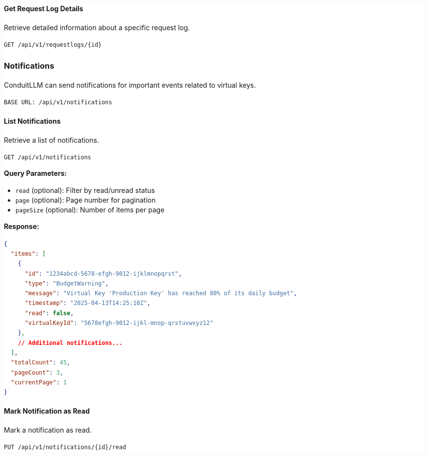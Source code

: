 #### Get Request Log Details

Retrieve detailed information about a specific request log.

```
GET /api/v1/requestlogs/{id}
```

### Notifications

ConduitLLM can send notifications for important events related to virtual keys.

```
BASE URL: /api/v1/notifications
```

#### List Notifications

Retrieve a list of notifications.

```
GET /api/v1/notifications
```

**Query Parameters:**
- `read` (optional): Filter by read/unread status
- `page` (optional): Page number for pagination
- `pageSize` (optional): Number of items per page

**Response:**

```json
{
  "items": [
    {
      "id": "1234abcd-5678-efgh-9012-ijklmnopqrst",
      "type": "BudgetWarning",
      "message": "Virtual Key 'Production Key' has reached 80% of its daily budget",
      "timestamp": "2025-04-13T14:25:10Z",
      "read": false,
      "virtualKeyId": "5678efgh-9012-ijkl-mnop-qrstuvwxyz12"
    },
    // Additional notifications...
  ],
  "totalCount": 45,
  "pageCount": 3,
  "currentPage": 1
}
```

#### Mark Notification as Read

Mark a notification as read.

```
PUT /api/v1/notifications/{id}/read
```

